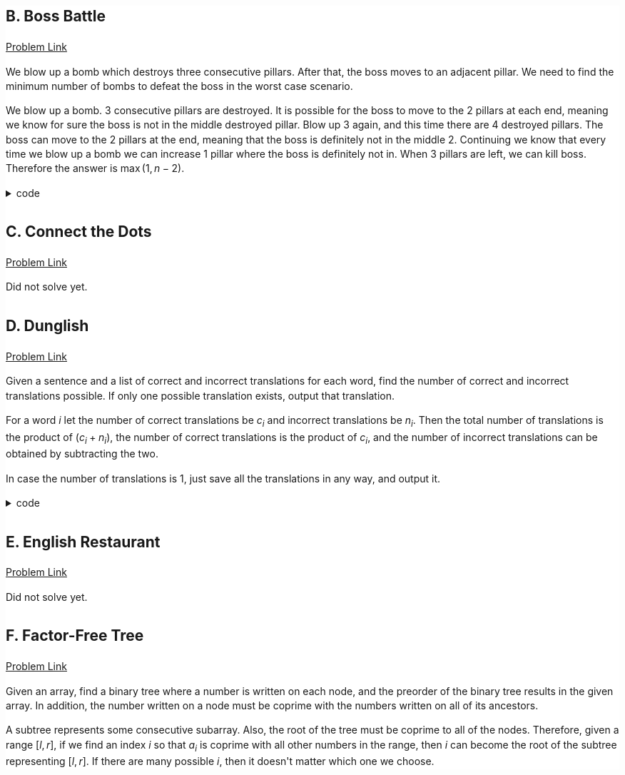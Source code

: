 ## B. Boss Battle
[Problem Link][B]

We blow up a bomb which destroys three consecutive pillars. After that, the boss moves to an adjacent pillar. We need to find the minimum number of bombs to defeat the boss in the worst case scenario.

We blow up a bomb. 3 consecutive pillars are destroyed. It is possible for the boss to move to the 2 pillars at each end, meaning we know for sure the boss is not in the middle destroyed pillar. Blow up 3 again, and this time there are 4 destroyed pillars. The boss can move to the 2 pillars at the end, meaning that the boss is definitely not in the middle 2. Continuing we know that every time we blow up a bomb we can increase 1 pillar where the boss is definitely not in. When 3 pillars are left, we can kill boss. Therefore the answer is $\max(1,n-2)$.

<details markdown="1"><summary>code</summary></details>

## C. Connect the Dots
[Problem Link][C]

Did not solve yet.

## D. Dunglish
[Problem Link][D]

Given a sentence and a list of correct and incorrect translations for each word, find the number of correct and incorrect translations possible. If only one possible translation exists, output that translation.

For a word $i$ let the number of correct translations be $c_i$ and incorrect translations be $n_i$. Then the total number of translations is the product of $(c_i + n_i)$, the number of correct translations is the product of $c_i$, and the number of incorrect translations can be obtained by subtracting the two.

In case the number of translations is 1, just save all the translations in any way, and output it.

<details markdown="1"><summary>code</summary></details>

## E. English Restaurant
[Problem Link][E]

Did not solve yet.

## F. Factor-Free Tree
[Problem Link][F]

Given an array, find a binary tree where a number is written on each node, and the preorder of the binary tree results in the given array. In addition, the number written on a node must be coprime with the numbers written on all of its ancestors.

A subtree represents some consecutive subarray. Also, the root of the tree must be coprime to all of the nodes. Therefore, given a range $[l,r]$, if we find an index $i$ so that $a_i$ is coprime with all other numbers in the range, then $i$ can become the root of the subtree representing $[l,r]$. If there are many possible $i$, then it doesn't matter which one we choose.


[A]: https://www.acmicpc.net/problem/15599
[B]: https://www.acmicpc.net/problem/15600
[C]: https://www.acmicpc.net/problem/15601
[D]: https://www.acmicpc.net/problem/15602
[E]: https://www.acmicpc.net/problem/15603
[F]: https://www.acmicpc.net/problem/15604
[G]: https://www.acmicpc.net/problem/15605
[H]: https://www.acmicpc.net/problem/15606
[I]: https://www.acmicpc.net/problem/15607
[J]: https://www.acmicpc.net/problem/15608
[K]: https://www.acmicpc.net/problem/15609